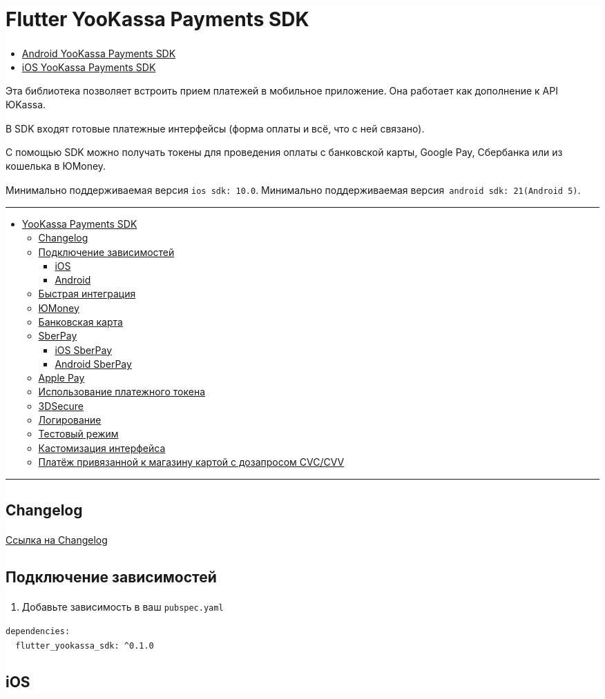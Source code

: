 # Flutter YooKassa Payments SDK

* [Android YooKassa Payments SDK](https://github.com/yoomoney/yookassa-android-sdk)
* [iOS YooKassa Payments SDK](https://github.com/yoomoney/yookassa-payments-swift)

Эта библиотека позволяет встроить прием платежей в мобильное приложение.
Она работает как дополнение к API ЮKassa.

В SDK входят готовые платежные интерфейсы (форма оплаты и всё, что с ней связано).

С помощью SDK можно получать токены для проведения оплаты с банковской карты, Google Pay, Сбербанка или из кошелька в ЮMoney.

Минимально поддерживаемая версия `ios sdk: 10.0`.
Минимально поддерживаемая версия` android sdk: 21(Android 5)`.

---

- [YooKassa Payments SDK](#flutter-yookassa-payments-sdk)
    - [Changelog](#changelog)
    - [Подключение зависимостей](#подключение-зависимостей)
        - [iOS](#ios)
        - [Android](#android)
    - [Быстрая интеграция](#быстрая-интеграция)
    - [ЮMoney](#ЮMoney)
    - [Банковская карта](#банковская-карта)
    - [SberPay](#sberpay)
        - [iOS SberPay](#ios-sberpay)
        - [Android SberPay](#android-sberpay)
    - [Apple Pay](#apple-pay)
    - [Использование платежного токена](#Использование-платежного-токена)
    - [3DSecure](#3DSecure)
    - [Логирование](#логирование)
    - [Тестовый режим](#тестовый-режим)
    - [Кастомизация интерфейса](#Кастомизация-интерфейса)
    - [Платёж привязанной к магазину картой с дозапросом CVC/CVV](#Платёж-привязанной-к-магазину-картой-с-дозапросом-CVC/CVV)
---
## Changelog

[Ссылка на Changelog](CHANGELOG.md)

## Подключение зависимостей

1. Добавьте зависимость в ваш `pubspec.yaml`
```
dependencies:
  flutter_yookassa_sdk: ^0.1.0
```

## iOS
